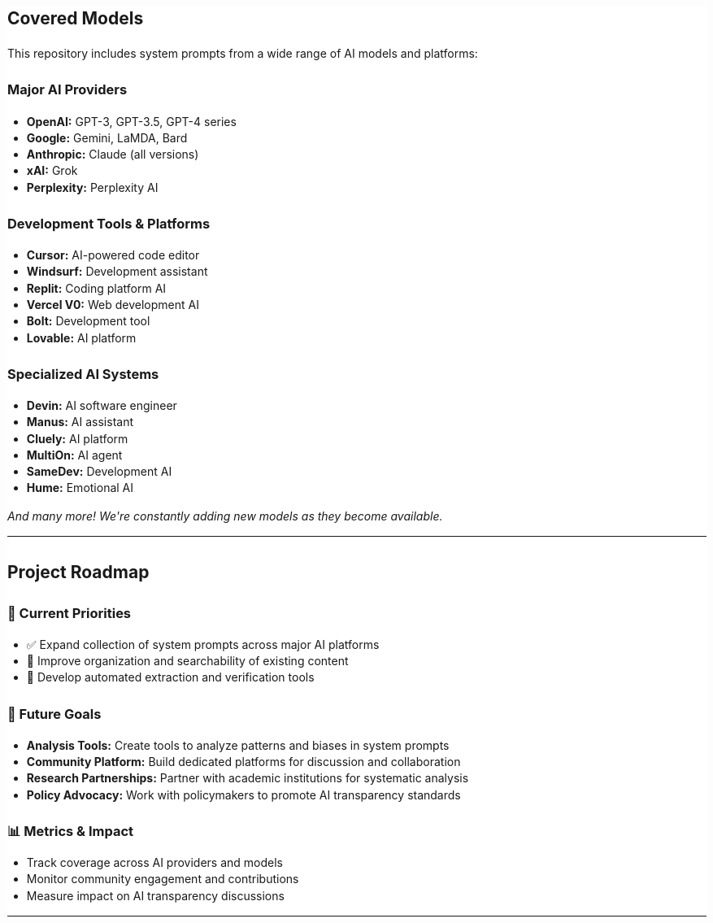 ## **Covered Models**

This repository includes system prompts from a wide range of AI models and platforms:

### **Major AI Providers**
- **OpenAI:** GPT-3, GPT-3.5, GPT-4 series
- **Google:** Gemini, LaMDA, Bard
- **Anthropic:** Claude (all versions)
- **xAI:** Grok
- **Perplexity:** Perplexity AI

### **Development Tools & Platforms**
- **Cursor:** AI-powered code editor
- **Windsurf:** Development assistant
- **Replit:** Coding platform AI
- **Vercel V0:** Web development AI
- **Bolt:** Development tool
- **Lovable:** AI platform

### **Specialized AI Systems**
- **Devin:** AI software engineer
- **Manus:** AI assistant
- **Cluely:** AI platform
- **MultiOn:** AI agent
- **SameDev:** Development AI
- **Hume:** Emotional AI

*And many more! We're constantly adding new models as they become available.*

---

## **Project Roadmap**

### **🎯 Current Priorities**
- ✅ Expand collection of system prompts across major AI platforms
- 🔄 Improve organization and searchability of existing content
- 🔄 Develop automated extraction and verification tools

### **🚀 Future Goals**
- **Analysis Tools:** Create tools to analyze patterns and biases in system prompts
- **Community Platform:** Build dedicated platforms for discussion and collaboration
- **Research Partnerships:** Partner with academic institutions for systematic analysis
- **Policy Advocacy:** Work with policymakers to promote AI transparency standards

### **📊 Metrics & Impact**
- Track coverage across AI providers and models
- Monitor community engagement and contributions
- Measure impact on AI transparency discussions

---